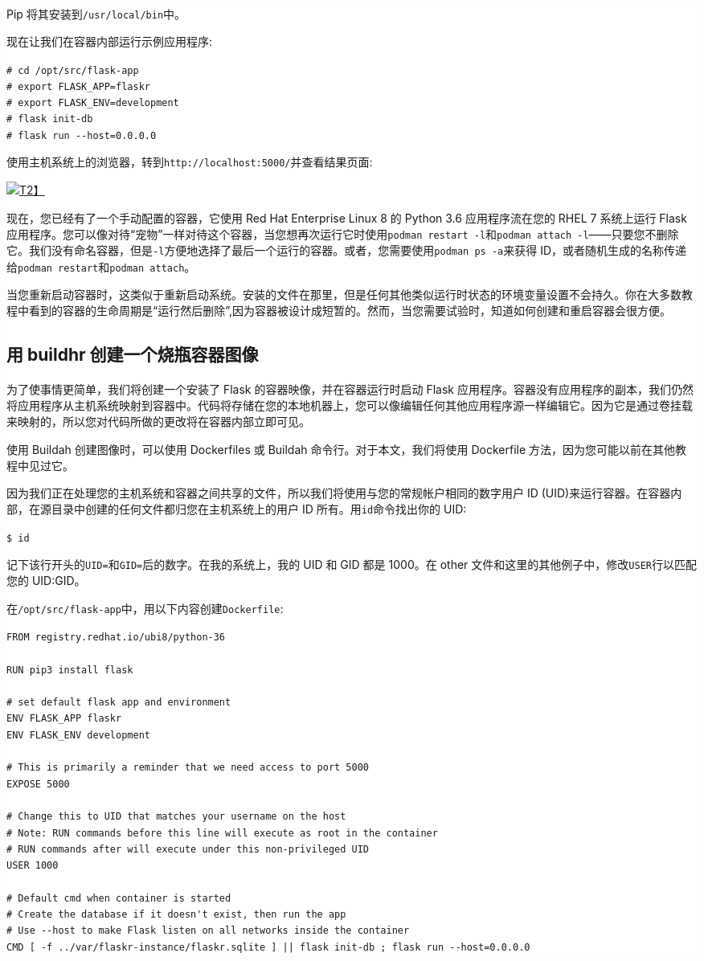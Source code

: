 Pip 将其安装到`/usr/local/bin`中。

现在让我们在容器内部运行示例应用程序:

```
# cd /opt/src/flask-app
# export FLASK_APP=flaskr
# export FLASK_ENV=development
# flask init-db
# flask run --host=0.0.0.0
```

使用主机系统上的浏览器，转到`http://localhost:5000/`并查看结果页面:

[![](../Images/eed7143a3496cadc62abaff8203788f8.png)T2】](https://developers.redhat.com/blog/wp-content/uploads/2019/08/flask-flaskr-screenshot.png)

现在，您已经有了一个手动配置的容器，它使用 Red Hat Enterprise Linux 8 的 Python 3.6 应用程序流在您的 RHEL 7 系统上运行 Flask 应用程序。您可以像对待“宠物”一样对待这个容器，当您想再次运行它时使用`podman restart -l`和`podman attach -l`——只要您不删除它。我们没有命名容器，但是`-l`方便地选择了最后一个运行的容器。或者，您需要使用`podman ps -a`来获得 ID，或者随机生成的名称传递给`podman restart`和`podman attach`。

当您重新启动容器时，这类似于重新启动系统。安装的文件在那里，但是任何其他类似运行时状态的环境变量设置不会持久。你在大多数教程中看到的容器的生命周期是“运行然后删除”,因为容器被设计成短暂的。然而，当您需要试验时，知道如何创建和重启容器会很方便。

## 用 buildhr 创建一个烧瓶容器图像

为了使事情更简单，我们将创建一个安装了 Flask 的容器映像，并在容器运行时启动 Flask 应用程序。容器没有应用程序的副本，我们仍然将应用程序从主机系统映射到容器中。代码将存储在您的本地机器上，您可以像编辑任何其他应用程序源一样编辑它。因为它是通过卷挂载来映射的，所以您对代码所做的更改将在容器内部立即可见。

使用 Buildah 创建图像时，可以使用 Dockerfiles 或 Buildah 命令行。对于本文，我们将使用 Dockerfile 方法，因为您可能以前在其他教程中见过它。

因为我们正在处理您的主机系统和容器之间共享的文件，所以我们将使用与您的常规帐户相同的数字用户 ID (UID)来运行容器。在容器内部，在源目录中创建的任何文件都归您在主机系统上的用户 ID 所有。用`id`命令找出你的 UID:

```
$ id
```

记下该行开头的`UID=`和`GID=`后的数字。在我的系统上，我的 UID 和 GID 都是 1000。在 other 文件和这里的其他例子中，修改`USER`行以匹配您的 UID:GID。

在`/opt/src/flask-app`中，用以下内容创建`Dockerfile`:

```
FROM registry.redhat.io/ubi8/python-36

RUN pip3 install flask

# set default flask app and environment
ENV FLASK_APP flaskr
ENV FLASK_ENV development

# This is primarily a reminder that we need access to port 5000
EXPOSE 5000

# Change this to UID that matches your username on the host
# Note: RUN commands before this line will execute as root in the container
# RUN commands after will execute under this non-privileged UID
USER 1000

# Default cmd when container is started
# Create the database if it doesn't exist, then run the app
# Use --host to make Flask listen on all networks inside the container
CMD [ -f ../var/flaskr-instance/flaskr.sqlite ] || flask init-db ; flask run --host=0.0.0.0

```
